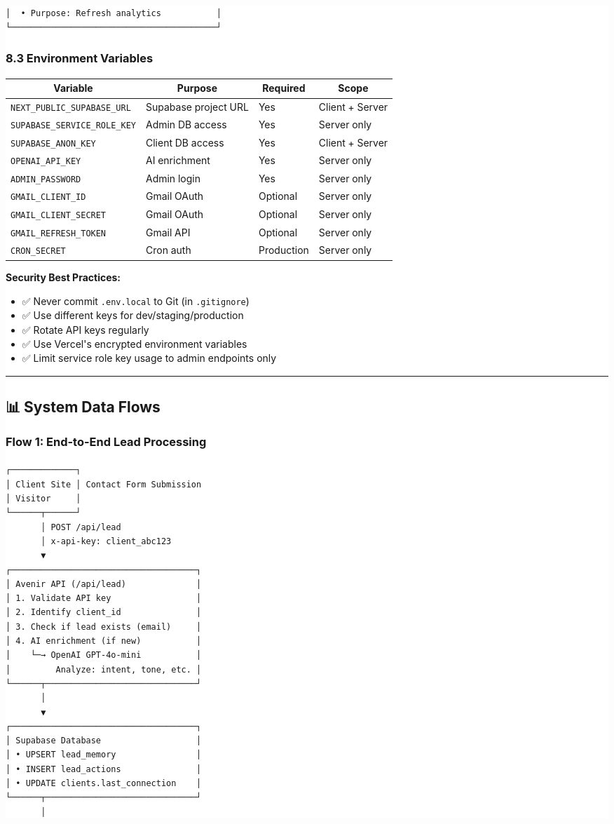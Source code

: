 ```
│  • Purpose: Refresh analytics           │
└─────────────────────────────────────────┘
```

### **8.3 Environment Variables**

| Variable | Purpose | Required | Scope |
|----------|---------|----------|-------|
| `NEXT_PUBLIC_SUPABASE_URL` | Supabase project URL | Yes | Client + Server |
| `SUPABASE_SERVICE_ROLE_KEY` | Admin DB access | Yes | Server only |
| `SUPABASE_ANON_KEY` | Client DB access | Yes | Client + Server |
| `OPENAI_API_KEY` | AI enrichment | Yes | Server only |
| `ADMIN_PASSWORD` | Admin login | Yes | Server only |
| `GMAIL_CLIENT_ID` | Gmail OAuth | Optional | Server only |
| `GMAIL_CLIENT_SECRET` | Gmail OAuth | Optional | Server only |
| `GMAIL_REFRESH_TOKEN` | Gmail API | Optional | Server only |
| `CRON_SECRET` | Cron auth | Production | Server only |

**Security Best Practices:**

- ✅ Never commit `.env.local` to Git (in `.gitignore`)
- ✅ Use different keys for dev/staging/production
- ✅ Rotate API keys regularly
- ✅ Use Vercel's encrypted environment variables
- ✅ Limit service role key usage to admin endpoints only

---

## 📊 System Data Flows

### **Flow 1: End-to-End Lead Processing**

```
┌─────────────┐
│ Client Site │ Contact Form Submission
│ Visitor     │
└──────┬──────┘
       │ POST /api/lead
       │ x-api-key: client_abc123
       ▼
┌─────────────────────────────────────┐
│ Avenir API (/api/lead)              │
│ 1. Validate API key                 │
│ 2. Identify client_id               │
│ 3. Check if lead exists (email)     │
│ 4. AI enrichment (if new)           │
│    └─→ OpenAI GPT-4o-mini           │
│         Analyze: intent, tone, etc. │
└──────┬──────────────────────────────┘
       │
       ▼
┌─────────────────────────────────────┐
│ Supabase Database                   │
│ • UPSERT lead_memory                │
│ • INSERT lead_actions               │
│ • UPDATE clients.last_connection    │
└──────┬──────────────────────────────┘
       │
```